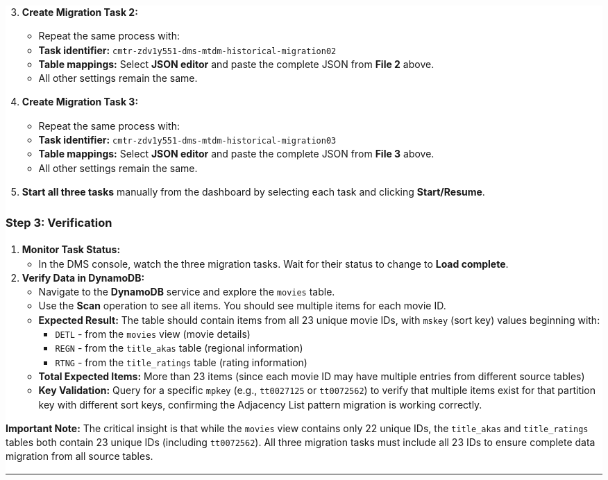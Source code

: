 3.  **Create Migration Task 2:**
    *   Repeat the same process with:
    *   **Task identifier:** `cmtr-zdv1y551-dms-mtdm-historical-migration02`
    *   **Table mappings:** Select **JSON editor** and paste the complete JSON from **File 2** above.
    *   All other settings remain the same.

4.  **Create Migration Task 3:**
    *   Repeat the same process with:
    *   **Task identifier:** `cmtr-zdv1y551-dms-mtdm-historical-migration03`
    *   **Table mappings:** Select **JSON editor** and paste the complete JSON from **File 3** above.
    *   All other settings remain the same.

5.  **Start all three tasks** manually from the dashboard by selecting each task and clicking **Start/Resume**.

### Step 3: Verification

1.  **Monitor Task Status:**
    *   In the DMS console, watch the three migration tasks. Wait for their status to change to **Load complete**.
2.  **Verify Data in DynamoDB:**
    *   Navigate to the **DynamoDB** service and explore the `movies` table.
    *   Use the **Scan** operation to see all items. You should see multiple items for each movie ID.
    *   **Expected Result:** The table should contain items from all 23 unique movie IDs, with `mskey` (sort key) values beginning with:
        *   `DETL` - from the `movies` view (movie details)
        *   `REGN` - from the `title_akas` table (regional information)
        *   `RTNG` - from the `title_ratings` table (rating information)
    *   **Total Expected Items:** More than 23 items (since each movie ID may have multiple entries from different source tables)
    *   **Key Validation:** Query for a specific `mpkey` (e.g., `tt0027125` or `tt0072562`) to verify that multiple items exist for that partition key with different sort keys, confirming the Adjacency List pattern migration is working correctly.

**Important Note:** The critical insight is that while the `movies` view contains only 22 unique IDs, the `title_akas` and `title_ratings` tables both contain 23 unique IDs (including `tt0072562`). All three migration tasks must include all 23 IDs to ensure complete data migration from all source tables.

---